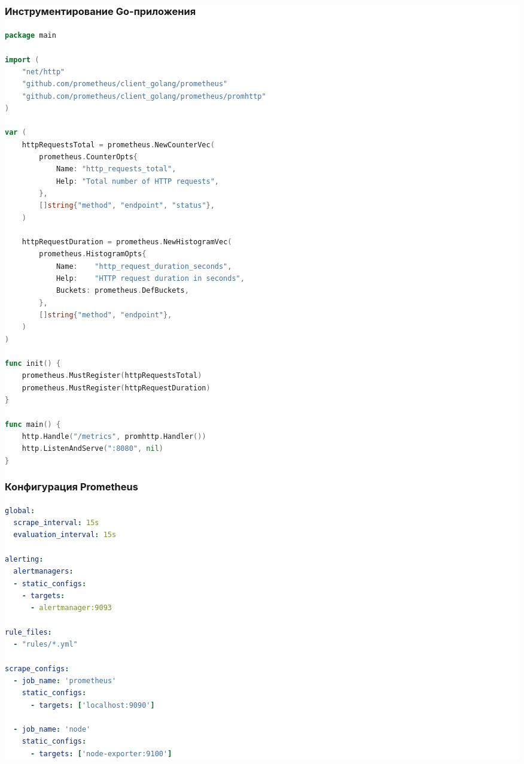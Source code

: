 ### Инструментирование Go-приложения
```go
package main

import (
    "net/http"
    "github.com/prometheus/client_golang/prometheus"
    "github.com/prometheus/client_golang/prometheus/promhttp"
)

var (
    httpRequestsTotal = prometheus.NewCounterVec(
        prometheus.CounterOpts{
            Name: "http_requests_total",
            Help: "Total number of HTTP requests",
        },
        []string{"method", "endpoint", "status"},
    )
    
    httpRequestDuration = prometheus.NewHistogramVec(
        prometheus.HistogramOpts{
            Name:    "http_request_duration_seconds",
            Help:    "HTTP request duration in seconds",
            Buckets: prometheus.DefBuckets,
        },
        []string{"method", "endpoint"},
    )
)

func init() {
    prometheus.MustRegister(httpRequestsTotal)
    prometheus.MustRegister(httpRequestDuration)
}

func main() {
    http.Handle("/metrics", promhttp.Handler())
    http.ListenAndServe(":8080", nil)
}
```

### Конфигурация Prometheus
```yaml
global:
  scrape_interval: 15s
  evaluation_interval: 15s

alerting:
  alertmanagers:
  - static_configs:
    - targets:
      - alertmanager:9093

rule_files:
  - "rules/*.yml"

scrape_configs:
  - job_name: 'prometheus'
    static_configs:
      - targets: ['localhost:9090']
  
  - job_name: 'node'
    static_configs:
      - targets: ['node-exporter:9100']
```